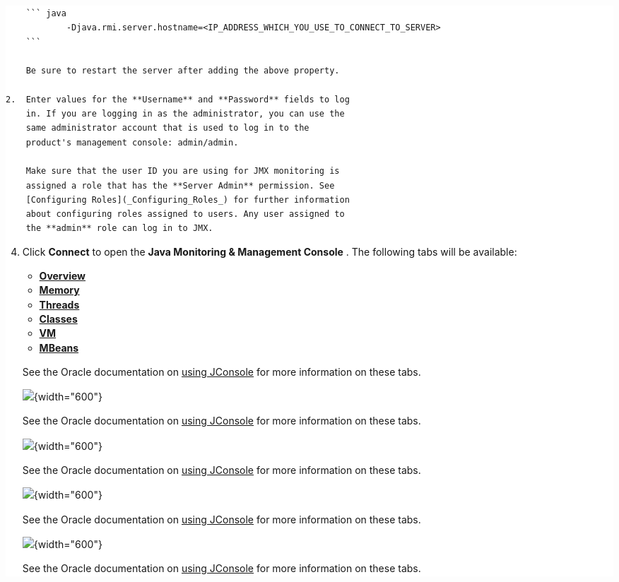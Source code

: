         ``` java
                -Djava.rmi.server.hostname=<IP_ADDRESS_WHICH_YOU_USE_TO_CONNECT_TO_SERVER>
        ```

        Be sure to restart the server after adding the above property.

    2.  Enter values for the **Username** and **Password** fields to log
        in. If you are logging in as the administrator, you can use the
        same administrator account that is used to log in to the
        product's management console: admin/admin.

        Make sure that the user ID you are using for JMX monitoring is
        assigned a role that has the **Server Admin** permission. See
        [Configuring Roles](_Configuring_Roles_) for further information
        about configuring roles assigned to users. Any user assigned to
        the **admin** role can log in to JMX.

4.  Click **Connect** to open the **Java Monitoring & Management
    Console** . The following tabs will be available:  

    -   [**Overview**](#358f5d72df9d491ab5ec406f1adf27f4)
    -   [**Memory**](#52832e2943ef4411ad65eed0e1dad0bd)
    -   [**Threads**](#9ea4ae491e634c078ee3a9a371129d4e)
    -   [**Classes**](#01f59cf1732b48aca12aeb09b3147fb9)
    -   [**VM**](#1f82468c186243e5be44f28bd08d79ab)
    -   [**MBeans**](#b94363057fb14c618354f2b55a7c9b43)

    See the Oracle documentation on [using
    JConsole](http://docs.oracle.com/javase/7/docs/technotes/guides/management/jconsole.html)
    for more information on these tabs.

    ![](attachments/53125400/57747081.png){width="600"}

    See the Oracle documentation on [using
    JConsole](http://docs.oracle.com/javase/7/docs/technotes/guides/management/jconsole.html)
    for more information on these tabs.

    ![](attachments/53125400/57747082.png){width="600"}

    See the Oracle documentation on [using
    JConsole](http://docs.oracle.com/javase/7/docs/technotes/guides/management/jconsole.html)
    for more information on these tabs.

    ![](attachments/53125400/57747083.png){width="600"}

    See the Oracle documentation on [using
    JConsole](http://docs.oracle.com/javase/7/docs/technotes/guides/management/jconsole.html)
    for more information on these tabs.

    ![](attachments/53125400/57747084.png){width="600"}

    See the Oracle documentation on [using
    JConsole](http://docs.oracle.com/javase/7/docs/technotes/guides/management/jconsole.html)
    for more information on these tabs.

